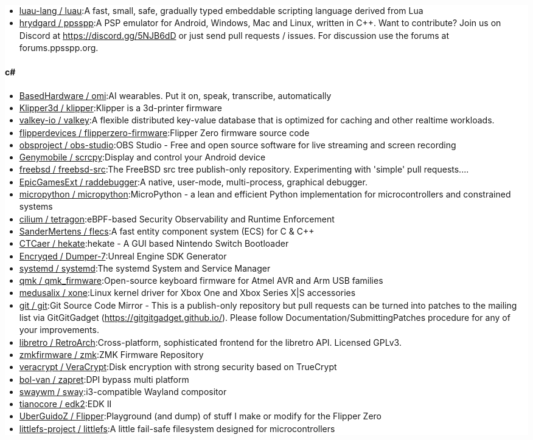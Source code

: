 * [luau-lang / luau](https://github.com/luau-lang/luau):A fast, small, safe, gradually typed embeddable scripting language derived from Lua
* [hrydgard / ppsspp](https://github.com/hrydgard/ppsspp):A PSP emulator for Android, Windows, Mac and Linux, written in C++. Want to contribute? Join us on Discord at https://discord.gg/5NJB6dD or just send pull requests / issues. For discussion use the forums at forums.ppsspp.org.

#### c#
* [BasedHardware / omi](https://github.com/BasedHardware/omi):AI wearables. Put it on, speak, transcribe, automatically
* [Klipper3d / klipper](https://github.com/Klipper3d/klipper):Klipper is a 3d-printer firmware
* [valkey-io / valkey](https://github.com/valkey-io/valkey):A flexible distributed key-value database that is optimized for caching and other realtime workloads.
* [flipperdevices / flipperzero-firmware](https://github.com/flipperdevices/flipperzero-firmware):Flipper Zero firmware source code
* [obsproject / obs-studio](https://github.com/obsproject/obs-studio):OBS Studio - Free and open source software for live streaming and screen recording
* [Genymobile / scrcpy](https://github.com/Genymobile/scrcpy):Display and control your Android device
* [freebsd / freebsd-src](https://github.com/freebsd/freebsd-src):The FreeBSD src tree publish-only repository. Experimenting with 'simple' pull requests....
* [EpicGamesExt / raddebugger](https://github.com/EpicGamesExt/raddebugger):A native, user-mode, multi-process, graphical debugger.
* [micropython / micropython](https://github.com/micropython/micropython):MicroPython - a lean and efficient Python implementation for microcontrollers and constrained systems
* [cilium / tetragon](https://github.com/cilium/tetragon):eBPF-based Security Observability and Runtime Enforcement
* [SanderMertens / flecs](https://github.com/SanderMertens/flecs):A fast entity component system (ECS) for C & C++
* [CTCaer / hekate](https://github.com/CTCaer/hekate):hekate - A GUI based Nintendo Switch Bootloader
* [Encryqed / Dumper-7](https://github.com/Encryqed/Dumper-7):Unreal Engine SDK Generator
* [systemd / systemd](https://github.com/systemd/systemd):The systemd System and Service Manager
* [qmk / qmk_firmware](https://github.com/qmk/qmk_firmware):Open-source keyboard firmware for Atmel AVR and Arm USB families
* [medusalix / xone](https://github.com/medusalix/xone):Linux kernel driver for Xbox One and Xbox Series X|S accessories
* [git / git](https://github.com/git/git):Git Source Code Mirror - This is a publish-only repository but pull requests can be turned into patches to the mailing list via GitGitGadget (https://gitgitgadget.github.io/). Please follow Documentation/SubmittingPatches procedure for any of your improvements.
* [libretro / RetroArch](https://github.com/libretro/RetroArch):Cross-platform, sophisticated frontend for the libretro API. Licensed GPLv3.
* [zmkfirmware / zmk](https://github.com/zmkfirmware/zmk):ZMK Firmware Repository
* [veracrypt / VeraCrypt](https://github.com/veracrypt/VeraCrypt):Disk encryption with strong security based on TrueCrypt
* [bol-van / zapret](https://github.com/bol-van/zapret):DPI bypass multi platform
* [swaywm / sway](https://github.com/swaywm/sway):i3-compatible Wayland compositor
* [tianocore / edk2](https://github.com/tianocore/edk2):EDK II
* [UberGuidoZ / Flipper](https://github.com/UberGuidoZ/Flipper):Playground (and dump) of stuff I make or modify for the Flipper Zero
* [littlefs-project / littlefs](https://github.com/littlefs-project/littlefs):A little fail-safe filesystem designed for microcontrollers
